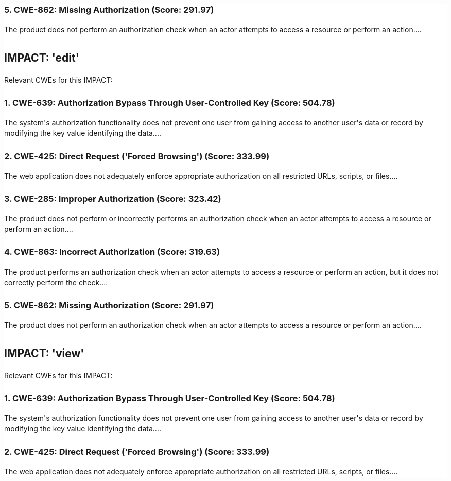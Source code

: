 ### 5. CWE-862: Missing Authorization (Score: 291.97)

The product does not perform an authorization check when an actor attempts to access a resource or perform an action....

## IMPACT: 'edit'

Relevant CWEs for this IMPACT:

### 1. CWE-639: Authorization Bypass Through User-Controlled Key (Score: 504.78)

The system's authorization functionality does not prevent one user from gaining access to another user's data or record by modifying the key value identifying the data....

### 2. CWE-425: Direct Request ('Forced Browsing') (Score: 333.99)

The web application does not adequately enforce appropriate authorization on all restricted URLs, scripts, or files....

### 3. CWE-285: Improper Authorization (Score: 323.42)

The product does not perform or incorrectly performs an authorization check when an actor attempts to access a resource or perform an action....

### 4. CWE-863: Incorrect Authorization (Score: 319.63)

The product performs an authorization check when an actor attempts to access a resource or perform an action, but it does not correctly perform the check....

### 5. CWE-862: Missing Authorization (Score: 291.97)

The product does not perform an authorization check when an actor attempts to access a resource or perform an action....

## IMPACT: 'view'

Relevant CWEs for this IMPACT:

### 1. CWE-639: Authorization Bypass Through User-Controlled Key (Score: 504.78)

The system's authorization functionality does not prevent one user from gaining access to another user's data or record by modifying the key value identifying the data....

### 2. CWE-425: Direct Request ('Forced Browsing') (Score: 333.99)

The web application does not adequately enforce appropriate authorization on all restricted URLs, scripts, or files....
